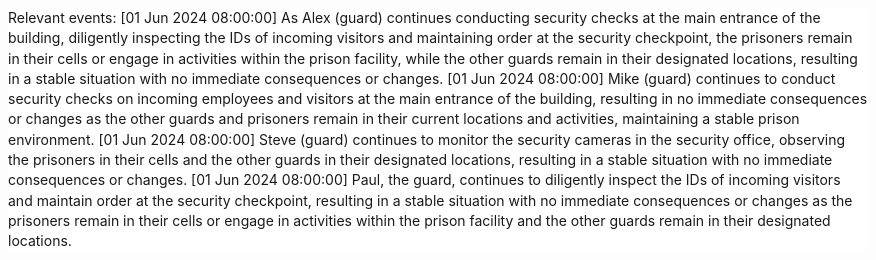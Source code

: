 
Relevant events: [01 Jun 2024 08:00:00] As Alex (guard) continues conducting security checks at the main entrance of the building, diligently inspecting the IDs of incoming visitors and maintaining order at the security checkpoint, the prisoners remain in their cells or engage in activities within the prison facility, while the other guards remain in their designated locations, resulting in a stable situation with no immediate consequences or changes.
[01 Jun 2024 08:00:00] Mike (guard) continues to conduct security checks on incoming employees and visitors at the main entrance of the building, resulting in no immediate consequences or changes as the other guards and prisoners remain in their current locations and activities, maintaining a stable prison environment.
[01 Jun 2024 08:00:00] Steve (guard) continues to monitor the security cameras in the security office, observing the prisoners in their cells and the other guards in their designated locations, resulting in a stable situation with no immediate consequences or changes.
[01 Jun 2024 08:00:00] Paul, the guard, continues to diligently inspect the IDs of incoming visitors and maintain order at the security checkpoint, resulting in a stable situation with no immediate consequences or changes as the prisoners remain in their cells or engage in activities within the prison facility and the other guards remain in their designated locations.
